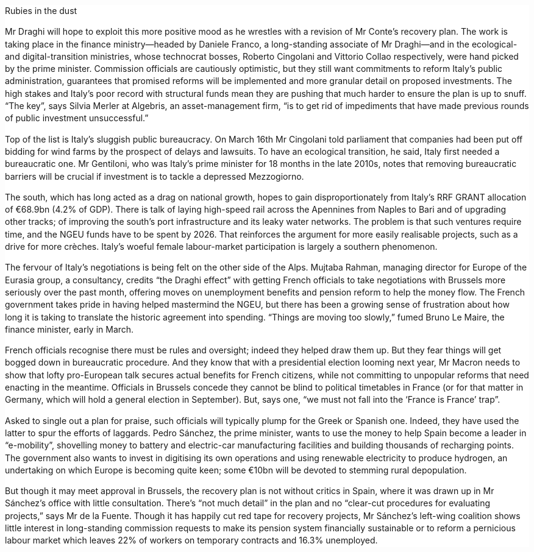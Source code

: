 Rubies in the dust

Mr Draghi will hope to exploit this more positive mood as he wrestles with a revision of Mr Conte’s recovery plan. The work is taking place in the finance ministry—headed by Daniele Franco, a long-standing associate of Mr Draghi—and in the ecological- and digital-transition ministries, whose technocrat bosses, Roberto Cingolani and Vittorio Collao respectively, were hand picked by the prime minister. Commission officials are cautiously optimistic, but they still want commitments to reform Italy’s public administration, guarantees that promised reforms will be implemented and more granular detail on proposed investments. The high stakes and Italy’s poor record with structural funds mean they are pushing that much harder to ensure the plan is up to snuff. “The key”, says Silvia Merler at Algebris, an asset-management firm, “is to get rid of impediments that have made previous rounds of public investment unsuccessful.”

Top of the list is Italy’s sluggish public bureaucracy. On March 16th Mr Cingolani told parliament that companies had been put off bidding for wind farms by the prospect of delays and lawsuits. To have an ecological transition, he said, Italy first needed a bureaucratic one. Mr Gentiloni, who was Italy’s prime minister for 18 months in the late 2010s, notes that removing bureaucratic barriers will be crucial if investment is to tackle a depressed Mezzogiorno.

The south, which has long acted as a drag on national growth, hopes to gain disproportionately from Italy’s RRF GRANT allocation of €68.9bn (4.2% of GDP). There is talk of laying high-speed rail across the Apennines from Naples to Bari and of upgrading other tracks; of improving the south’s port infrastructure and its leaky water networks. The problem is that such ventures require time, and the NGEU funds have to be spent by 2026. That reinforces the argument for more easily realisable projects, such as a drive for more crèches. Italy’s woeful female labour-market participation is largely a southern phenomenon.

The fervour of Italy’s negotiations is being felt on the other side of the Alps. Mujtaba Rahman, managing director for Europe of the Eurasia group, a consultancy, credits “the Draghi effect” with getting French officials to take negotiations with Brussels more seriously over the past month, offering moves on unemployment benefits and pension reform to help the money flow. The French government takes pride in having helped mastermind the NGEU, but there has been a growing sense of frustration about how long it is taking to translate the historic agreement into spending. “Things are moving too slowly,” fumed Bruno Le Maire, the finance minister, early in March.

French officials recognise there must be rules and oversight; indeed they helped draw them up. But they fear things will get bogged down in bureaucratic procedure. And they know that with a presidential election looming next year, Mr Macron needs to show that lofty pro-European talk secures actual benefits for French citizens, while not committing to unpopular reforms that need enacting in the meantime. Officials in Brussels concede they cannot be blind to political timetables in France (or for that matter in Germany, which will hold a general election in September). But, says one, “we must not fall into the ‘France is France’ trap”.

Asked to single out a plan for praise, such officials will typically plump for the Greek or Spanish one. Indeed, they have used the latter to spur the efforts of laggards. Pedro Sánchez, the prime minister, wants to use the money to help Spain become a leader in “e-mobility”, shovelling money to battery and electric-car manufacturing facilities and building thousands of recharging points. The government also wants to invest in digitising its own operations and using renewable electricity to produce hydrogen, an undertaking on which Europe is becoming quite keen; some €10bn will be devoted to stemming rural depopulation.

But though it may meet approval in Brussels, the recovery plan is not without critics in Spain, where it was drawn up in Mr Sánchez’s office with little consultation. There’s “not much detail” in the plan and no “clear-cut procedures for evaluating projects,” says Mr de la Fuente. Though it has happily cut red tape for recovery projects, Mr Sánchez’s left-wing coalition shows little interest in long-standing commission requests to make its pension system financially sustainable or to reform a pernicious labour market which leaves 22% of workers on temporary contracts and 16.3% unemployed.
